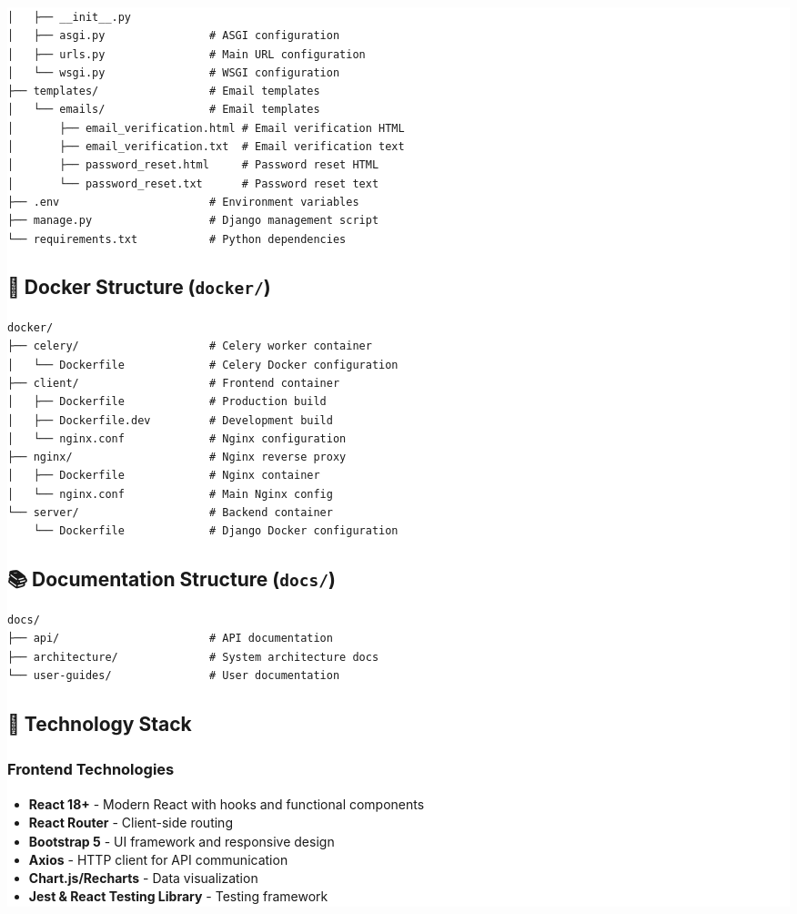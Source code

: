 ```
│   ├── __init__.py
│   ├── asgi.py                # ASGI configuration
│   ├── urls.py                # Main URL configuration
│   └── wsgi.py                # WSGI configuration
├── templates/                 # Email templates
│   └── emails/                # Email templates
│       ├── email_verification.html # Email verification HTML
│       ├── email_verification.txt  # Email verification text
│       ├── password_reset.html     # Password reset HTML
│       └── password_reset.txt      # Password reset text
├── .env                       # Environment variables
├── manage.py                  # Django management script
└── requirements.txt           # Python dependencies
```

## 🐳 Docker Structure (`docker/`)

```
docker/
├── celery/                    # Celery worker container
│   └── Dockerfile             # Celery Docker configuration
├── client/                    # Frontend container
│   ├── Dockerfile             # Production build
│   ├── Dockerfile.dev         # Development build
│   └── nginx.conf             # Nginx configuration
├── nginx/                     # Nginx reverse proxy
│   ├── Dockerfile             # Nginx container
│   └── nginx.conf             # Main Nginx config
└── server/                    # Backend container
    └── Dockerfile             # Django Docker configuration
```

## 📚 Documentation Structure (`docs/`)

```
docs/
├── api/                       # API documentation
├── architecture/              # System architecture docs
└── user-guides/               # User documentation
```

## 🔧 Technology Stack

### Frontend Technologies
- **React 18+** - Modern React with hooks and functional components
- **React Router** - Client-side routing
- **Bootstrap 5** - UI framework and responsive design
- **Axios** - HTTP client for API communication
- **Chart.js/Recharts** - Data visualization
- **Jest & React Testing Library** - Testing framework
